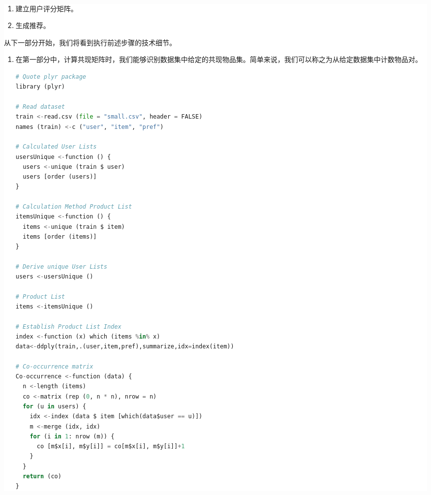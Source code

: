 1.  建立用户评分矩阵。

1.  生成推荐。

从下一部分开始，我们将看到执行前述步骤的技术细节。

1.  在第一部分中，计算共现矩阵时，我们能够识别数据集中给定的共现物品集。简单来说，我们可以称之为从给定数据集中计数物品对。

    ```py
    # Quote plyr package
    library (plyr)

    # Read dataset
    train <-read.csv (file = "small.csv", header = FALSE)
    names (train) <-c ("user", "item", "pref") 

    # Calculated User Lists
    usersUnique <-function () {
      users <-unique (train $ user)
      users [order (users)]
    }

    # Calculation Method Product List
    itemsUnique <-function () {
      items <-unique (train $ item)
      items [order (items)]
    }

    # Derive unique User Lists
    users <-usersUnique () 

    # Product List
    items <-itemsUnique () 

    # Establish Product List Index
    index <-function (x) which (items %in% x)
    data<-ddply(train,.(user,item,pref),summarize,idx=index(item)) 

    # Co-occurrence matrix
    Co-occurrence <-function (data) {
      n <-length (items)
      co <-matrix (rep (0, n * n), nrow = n)
      for (u in users) {
        idx <-index (data $ item [which(data$user == u)])
        m <-merge (idx, idx)
        for (i in 1: nrow (m)) {
          co [m$x[i], m$y[i]] = co[m$x[i], m$y[i]]+1
        }
      }
      return (co)
    }
